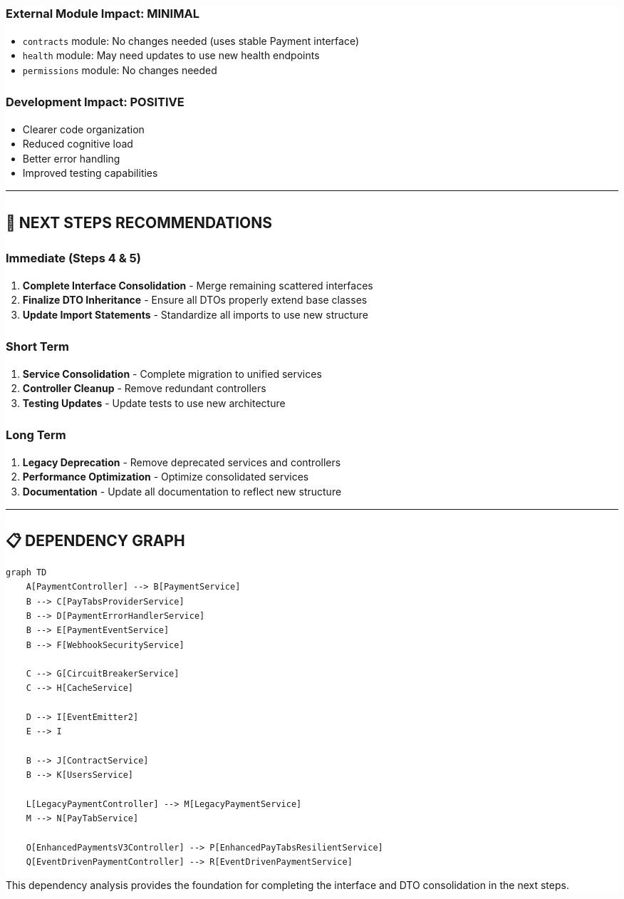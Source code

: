 ### **External Module Impact: MINIMAL**
- `contracts` module: No changes needed (uses stable Payment interface)
- `health` module: May need updates to use new health endpoints
- `permissions` module: No changes needed

### **Development Impact: POSITIVE**
- Clearer code organization
- Reduced cognitive load
- Better error handling
- Improved testing capabilities

---

## **🚀 NEXT STEPS RECOMMENDATIONS**

### **Immediate (Steps 4 & 5)**
1. **Complete Interface Consolidation** - Merge remaining scattered interfaces
2. **Finalize DTO Inheritance** - Ensure all DTOs properly extend base classes
3. **Update Import Statements** - Standardize all imports to use new structure

### **Short Term**
1. **Service Consolidation** - Complete migration to unified services
2. **Controller Cleanup** - Remove redundant controllers
3. **Testing Updates** - Update tests to use new architecture

### **Long Term**
1. **Legacy Deprecation** - Remove deprecated services and controllers
2. **Performance Optimization** - Optimize consolidated services
3. **Documentation** - Update all documentation to reflect new structure

---

## **📋 DEPENDENCY GRAPH**

```mermaid
graph TD
    A[PaymentController] --> B[PaymentService]
    B --> C[PayTabsProviderService]
    B --> D[PaymentErrorHandlerService]
    B --> E[PaymentEventService]
    B --> F[WebhookSecurityService]
    
    C --> G[CircuitBreakerService]
    C --> H[CacheService]
    
    D --> I[EventEmitter2]
    E --> I
    
    B --> J[ContractService]
    B --> K[UsersService]
    
    L[LegacyPaymentController] --> M[LegacyPaymentService]
    M --> N[PayTabService]
    
    O[EnhancedPaymentsV3Controller] --> P[EnhancedPayTabsResilientService]
    Q[EventDrivenPaymentController] --> R[EventDrivenPaymentService]
```

This dependency analysis provides the foundation for completing the interface and DTO consolidation in the next steps.


